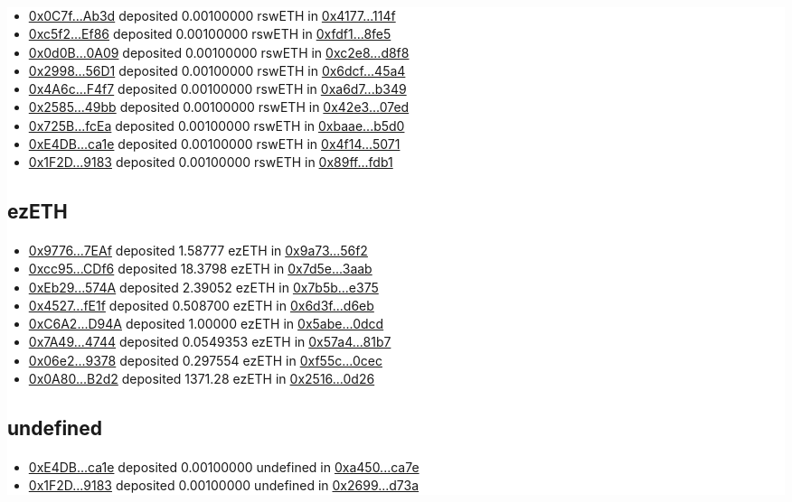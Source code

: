 - [0x0C7f...Ab3d](https://etherscan.io/address/0x0C7ff57256F2694A34CB2E9297E28C57B16fAb3d) deposited 0.00100000 rswETH in [0x4177...114f](https://etherscan.io/tx/0x0C7ff57256F2694A34CB2E9297E28C57B16fAb3d)
- [0xc5f2...Ef86](https://etherscan.io/address/0xc5f2117D35C4586a5f0B22EdE2Df44e43463Ef86) deposited 0.00100000 rswETH in [0xfdf1...8fe5](https://etherscan.io/tx/0xc5f2117D35C4586a5f0B22EdE2Df44e43463Ef86)
- [0x0d0B...0A09](https://etherscan.io/address/0x0d0Baa642280529Bb204d78aa1c97f2b41350A09) deposited 0.00100000 rswETH in [0xc2e8...d8f8](https://etherscan.io/tx/0x0d0Baa642280529Bb204d78aa1c97f2b41350A09)
- [0x2998...56D1](https://etherscan.io/address/0x299863062D828E93bF2C9D776c97555D862856D1) deposited 0.00100000 rswETH in [0x6dcf...45a4](https://etherscan.io/tx/0x299863062D828E93bF2C9D776c97555D862856D1)
- [0x4A6c...F4f7](https://etherscan.io/address/0x4A6cA7C4E8E074686fF631393eF70dC059E9F4f7) deposited 0.00100000 rswETH in [0xa6d7...b349](https://etherscan.io/tx/0x4A6cA7C4E8E074686fF631393eF70dC059E9F4f7)
- [0x2585...49bb](https://etherscan.io/address/0x2585B45Ac2aA8B3e4D05eB7780739826ba0649bb) deposited 0.00100000 rswETH in [0x42e3...07ed](https://etherscan.io/tx/0x2585B45Ac2aA8B3e4D05eB7780739826ba0649bb)
- [0x725B...fcEa](https://etherscan.io/address/0x725B7fB638EB496456d4501c27D789848A93fcEa) deposited 0.00100000 rswETH in [0xbaae...b5d0](https://etherscan.io/tx/0x725B7fB638EB496456d4501c27D789848A93fcEa)
- [0xE4DB...ca1e](https://etherscan.io/address/0xE4DBc08767bdce3bD9dA6cD0814Bc399c2a4ca1e) deposited 0.00100000 rswETH in [0x4f14...5071](https://etherscan.io/tx/0xE4DBc08767bdce3bD9dA6cD0814Bc399c2a4ca1e)
- [0x1F2D...9183](https://etherscan.io/address/0x1F2DC8633Aeec922049770CCD261BD7f0f259183) deposited 0.00100000 rswETH in [0x89ff...fdb1](https://etherscan.io/tx/0x1F2DC8633Aeec922049770CCD261BD7f0f259183)
## ezETH
- [0x9776...7EAf](https://etherscan.io/address/0x9776E77100E9Cb9fd7c4268997E0aB1a73937EAf) deposited 1.58777 ezETH in [0x9a73...56f2](https://etherscan.io/tx/0x9776E77100E9Cb9fd7c4268997E0aB1a73937EAf)
- [0xcc95...CDf6](https://etherscan.io/address/0xcc95003E003AA94bBDE799e486fE6f48cf47CDf6) deposited 18.3798 ezETH in [0x7d5e...3aab](https://etherscan.io/tx/0xcc95003E003AA94bBDE799e486fE6f48cf47CDf6)
- [0xEb29...574A](https://etherscan.io/address/0xEb296B15df0676a166331cCEd2E57d0DF351574A) deposited 2.39052 ezETH in [0x7b5b...e375](https://etherscan.io/tx/0xEb296B15df0676a166331cCEd2E57d0DF351574A)
- [0x4527...fE1f](https://etherscan.io/address/0x452720a191214aAfbC923E3b8c213FAF8a85fE1f) deposited 0.508700 ezETH in [0x6d3f...d6eb](https://etherscan.io/tx/0x452720a191214aAfbC923E3b8c213FAF8a85fE1f)
- [0xC6A2...D94A](https://etherscan.io/address/0xC6A2E6983862dBB2E1D7f48EA011Ff28C8ceD94A) deposited 1.00000 ezETH in [0x5abe...0dcd](https://etherscan.io/tx/0xC6A2E6983862dBB2E1D7f48EA011Ff28C8ceD94A)
- [0x7A49...4744](https://etherscan.io/address/0x7A493Be5c2ce014cD049Bf178a1ac0Db1B434744) deposited 0.0549353 ezETH in [0x57a4...81b7](https://etherscan.io/tx/0x7A493Be5c2ce014cD049Bf178a1ac0Db1B434744)
- [0x06e2...9378](https://etherscan.io/address/0x06e23bF1995eB54BD3025096eDf4A3a6DEFe9378) deposited 0.297554 ezETH in [0xf55c...0cec](https://etherscan.io/tx/0x06e23bF1995eB54BD3025096eDf4A3a6DEFe9378)
- [0x0A80...B2d2](https://etherscan.io/address/0x0A807C667c11809c00D05C4d9AD46A50Fd63B2d2) deposited 1371.28 ezETH in [0x2516...0d26](https://etherscan.io/tx/0x0A807C667c11809c00D05C4d9AD46A50Fd63B2d2)
## undefined
- [0xE4DB...ca1e](https://etherscan.io/address/0xE4DBc08767bdce3bD9dA6cD0814Bc399c2a4ca1e) deposited 0.00100000 undefined in [0xa450...ca7e](https://etherscan.io/tx/0xE4DBc08767bdce3bD9dA6cD0814Bc399c2a4ca1e)
- [0x1F2D...9183](https://etherscan.io/address/0x1F2DC8633Aeec922049770CCD261BD7f0f259183) deposited 0.00100000 undefined in [0x2699...d73a](https://etherscan.io/tx/0x1F2DC8633Aeec922049770CCD261BD7f0f259183)